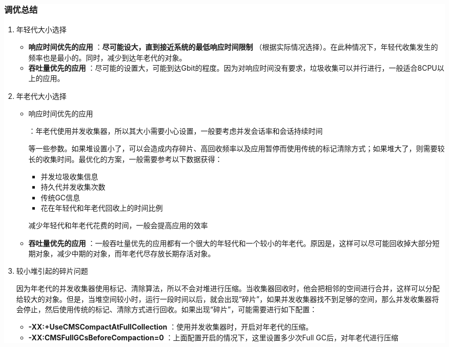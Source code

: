 ### 调优总结

1. 年轻代大小选择

   - **响应时间优先的应用** ：**尽可能设大，直到接近系统的最低响应时间限制** （根据实际情况选择）。在此种情况下，年轻代收集发生的频率也是最小的。同时，减少到达年老代的对象。
   - **吞吐量优先的应用** ：尽可能的设置大，可能到达Gbit的程度。因为对响应时间没有要求，垃圾收集可以并行进行，一般适合8CPU以上的应用。

2. 年老代大小选择

   - 响应时间优先的应用

      ：年老代使用并发收集器，所以其大小需要小心设置，一般要考虑并发会话率和会话持续时间

      等一些参数。如果堆设置小了，可以会造成内存碎片、高回收频率以及应用暂停而使用传统的标记清除方式；如果堆大了，则需要较长的收集时间。最优化的方案，一般需要参考以下数据获得：

     - 并发垃圾收集信息
     - 持久代并发收集次数
     - 传统GC信息
     - 花在年轻代和年老代回收上的时间比例

     减少年轻代和年老代花费的时间，一般会提高应用的效率

   - **吞吐量优先的应用** ：一般吞吐量优先的应用都有一个很大的年轻代和一个较小的年老代。原因是，这样可以尽可能回收掉大部分短期对象，减少中期的对象，而年老代尽存放长期存活对象。

3. 较小堆引起的碎片问题

   因为年老代的并发收集器使用标记、清除算法，所以不会对堆进行压缩。当收集器回收时，他会把相邻的空间进行合并，这样可以分配给较大的对象。但是，当堆空间较小时，运行一段时间以后，就会出现“碎片”，如果并发收集器找不到足够的空间，那么并发收集器将会停止，然后使用传统的标记、清除方式进行回收。如果出现“碎片”，可能需要进行如下配置：

   - **-XX:+UseCMSCompactAtFullCollection** ：使用并发收集器时，开启对年老代的压缩。
   - **-XX:CMSFullGCsBeforeCompaction=0** ：上面配置开启的情况下，这里设置多少次Full GC后，对年老代进行压缩